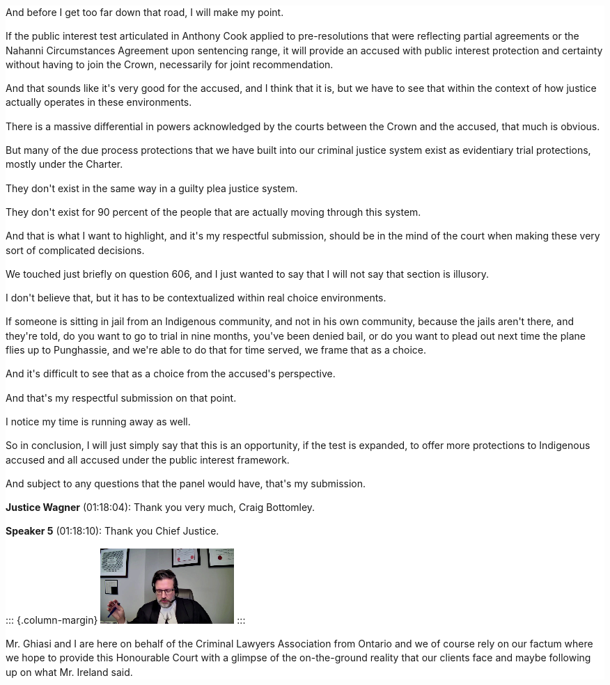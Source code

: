 And before I get too far down that road, I will make my point.

If the public interest test articulated in Anthony Cook applied to pre-resolutions that were reflecting partial agreements or the Nahanni Circumstances Agreement upon sentencing range, it will provide an accused with public interest protection and certainty without having to join the Crown, necessarily for joint recommendation.

And that sounds like it's very good for the accused, and I think that it is, but we have to see that within the context of how justice actually operates in these environments.

There is a massive differential in powers acknowledged by the courts between the Crown and the accused, that much is obvious.

But many of the due process protections that we have built into our criminal justice system exist as evidentiary trial protections, mostly under the Charter.

They don't exist in the same way in a guilty plea justice system.

They don't exist for 90 percent of the people that are actually moving through this system.

And that is what I want to highlight, and it's my respectful submission, should be in the mind of the court when making these very sort of complicated decisions.

We touched just briefly on question 606, and I just wanted to say that I will not say that section is illusory.

I don't believe that, but it has to be contextualized within real choice environments.

If someone is sitting in jail from an Indigenous community, and not in his own community, because the jails aren't there, and they're told, do you want to go to trial in nine months, you've been denied bail, or do you want to plead out next time the plane flies up to Punghassie, and we're able to do that for time served, we frame that as a choice.

And it's difficult to see that as a choice from the accused's perspective.

And that's my respectful submission on that point.

I notice my time is running away as well.

So in conclusion, I will just simply say that this is an opportunity, if the test is expanded, to offer more protections to Indigenous accused and all accused under the public interest framework.

And subject to any questions that the panel would have, that's my submission.

**Justice Wagner** (01:18:04): Thank you very much, Craig Bottomley.

**Speaker 5** (01:18:10): Thank you Chief Justice.

::: {.column-margin}
![](4829.png)
:::

Mr. Ghiasi and I are here on behalf of the Criminal Lawyers Association from Ontario and we of course rely on our factum where we hope to provide this Honourable Court with a glimpse of the on-the-ground reality that our clients face and maybe following up on what Mr. Ireland said.
